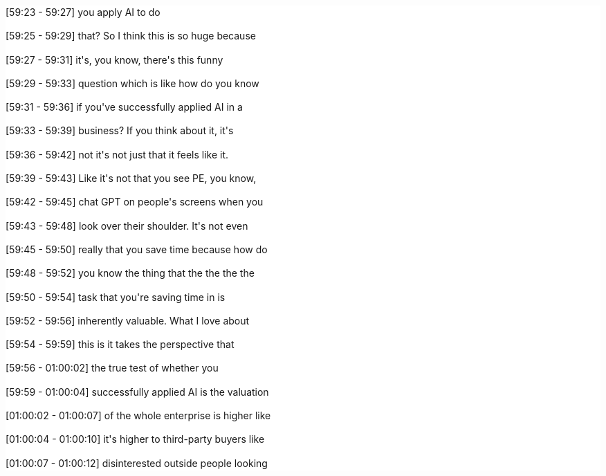 [59:23 - 59:27]
you apply AI to do

[59:25 - 59:29]
that? So I think this is so huge because

[59:27 - 59:31]
it's, you know, there's this funny

[59:29 - 59:33]
question which is like how do you know

[59:31 - 59:36]
if you've successfully applied AI in a

[59:33 - 59:39]
business? If you think about it, it's

[59:36 - 59:42]
not it's not just that it feels like it.

[59:39 - 59:43]
Like it's not that you see PE, you know,

[59:42 - 59:45]
chat GPT on people's screens when you

[59:43 - 59:48]
look over their shoulder. It's not even

[59:45 - 59:50]
really that you save time because how do

[59:48 - 59:52]
you know the thing that the the the the

[59:50 - 59:54]
task that you're saving time in is

[59:52 - 59:56]
inherently valuable. What I love about

[59:54 - 59:59]
this is it takes the perspective that

[59:56 - 01:00:02]
the true test of whether you

[59:59 - 01:00:04]
successfully applied AI is the valuation

[01:00:02 - 01:00:07]
of the whole enterprise is higher like

[01:00:04 - 01:00:10]
it's higher to third-party buyers like

[01:00:07 - 01:00:12]
disinterested outside people looking
